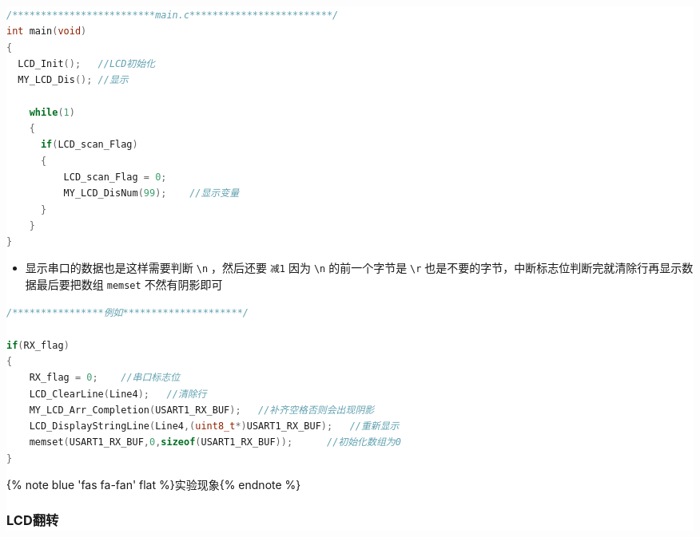 


```cpp
/*************************main.c*************************/
int main(void)
{
  LCD_Init();	//LCD初始化
  MY_LCD_Dis();	//显示
    
    while(1)
    {
	  if(LCD_scan_Flag)
	  {
		  LCD_scan_Flag = 0;
		  MY_LCD_DisNum(99);	//显示变量
	  }
    }
}
```

- 显示串口的数据也是这样需要判断 `\n` ，然后还要 `减1` 因为 `\n` 的前一个字节是 `\r` 也是不要的字节，中断标志位判断完就清除行再显示数据最后要把数组 `memset` 不然有阴影即可

```cpp
/****************例如*********************/

if(RX_flag)
{
	RX_flag = 0;	//串口标志位
	LCD_ClearLine(Line4);	//清除行
	MY_LCD_Arr_Completion(USART1_RX_BUF);	//补齐空格否则会出现阴影
	LCD_DisplayStringLine(Line4,(uint8_t*)USART1_RX_BUF);	//重新显示
	memset(USART1_RX_BUF,0,sizeof(USART1_RX_BUF));		//初始化数组为0
}
```



{% note blue 'fas fa-fan' flat %}实验现象{% endnote %}

<div class="video-bilibili">
  <iframe
    src="https://player.bilibili.com/player.html?aid=563090147&bvid=BV15v4y1d7gG&cid=903371502&page=1"
    scrolling="no"
    border="0"
    frameborder="no"
    framespacing="0"
    high_quality="1"
    danmaku="1"
    allowfullscreen="true"
  ></iframe>
</div>

###  LCD翻转
